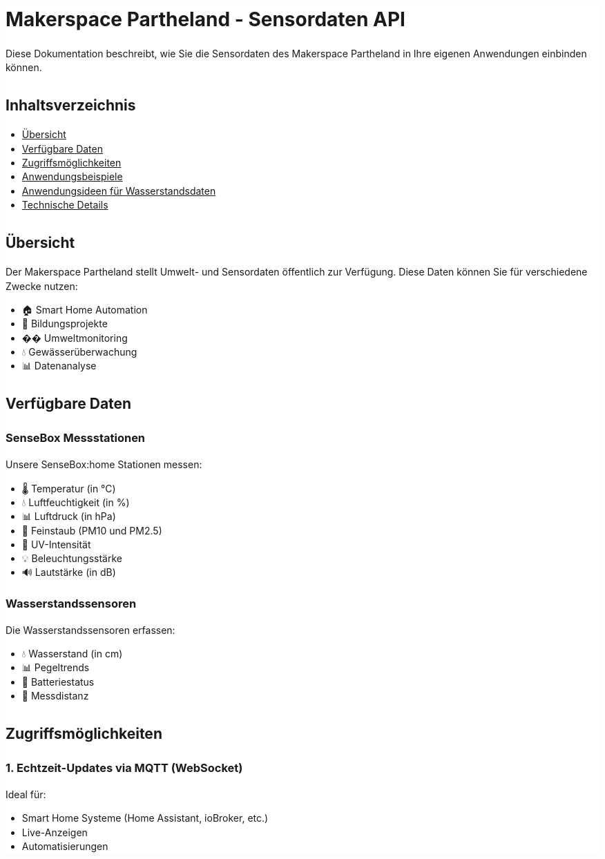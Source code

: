 # Makerspace Partheland - Sensordaten API

Diese Dokumentation beschreibt, wie Sie die Sensordaten des Makerspace Partheland in Ihre eigenen Anwendungen einbinden können.

## Inhaltsverzeichnis
- [Übersicht](#übersicht)
- [Verfügbare Daten](#verfügbare-daten)
- [Zugriffsmöglichkeiten](#zugriffsmöglichkeiten)
- [Anwendungsbeispiele](#anwendungsbeispiele)
- [Anwendungsideen für Wasserstandsdaten](#anwendungsideen-für-wasserstandsdaten)
- [Technische Details](#technische-details)

## Übersicht

Der Makerspace Partheland stellt Umwelt- und Sensordaten öffentlich zur Verfügung. Diese Daten können Sie für verschiedene Zwecke nutzen:
- 🏠 Smart Home Automation
- 🏫 Bildungsprojekte
- �� Umweltmonitoring
- 💧 Gewässerüberwachung
- 📊 Datenanalyse

## Verfügbare Daten

### SenseBox Messstationen
Unsere SenseBox:home Stationen messen:
- 🌡️ Temperatur (in °C)
- 💧 Luftfeuchtigkeit (in %)
- 📊 Luftdruck (in hPa)
- 💨 Feinstaub (PM10 und PM2.5)
- 🔆 UV-Intensität
- 💡 Beleuchtungsstärke
- 🔊 Lautstärke (in dB)

### Wasserstandssensoren
Die Wasserstandssensoren erfassen:
- 💧 Wasserstand (in cm)
- 📊 Pegeltrends
- 🔋 Batteriestatus
- 📏 Messdistanz

## Zugriffsmöglichkeiten

### 1. Echtzeit-Updates via MQTT (WebSocket)
Ideal für:
- Smart Home Systeme (Home Assistant, ioBroker, etc.)
- Live-Anzeigen
- Automatisierungen
